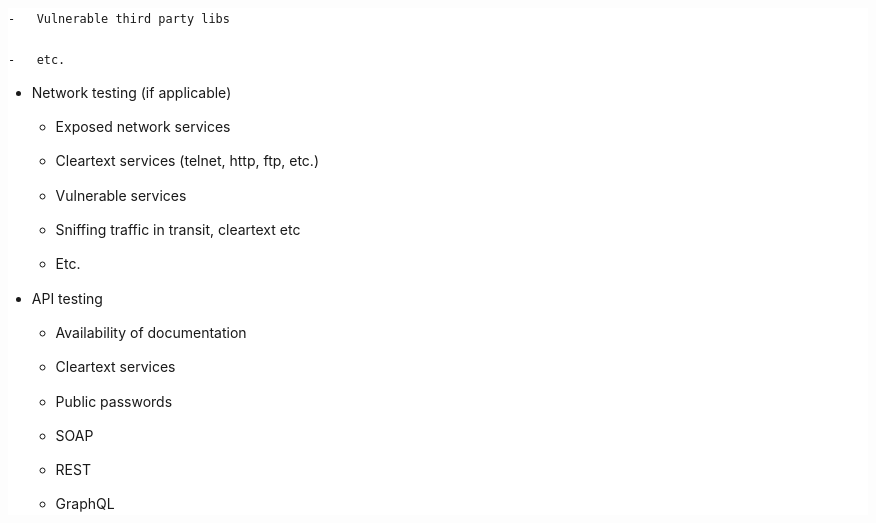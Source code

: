     -   Vulnerable third party libs

    -   etc.

-   Network testing (if applicable)

    -   Exposed network services

    -   Cleartext services (telnet, http, ftp, etc.)

    -   Vulnerable services

    -   Sniffing traffic in transit, cleartext etc

    -   Etc.

-   API testing

    -   Availability of documentation

    -   Cleartext services

    -   Public passwords

    -   SOAP

    -   REST

    -   GraphQL

